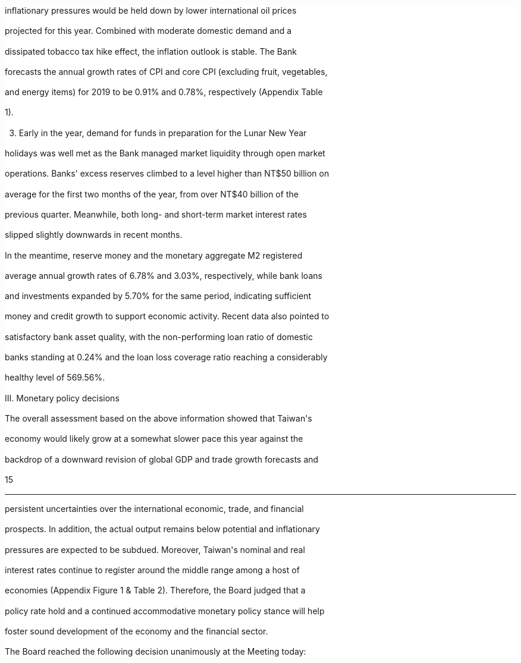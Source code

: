 inflationary pressures would be held down by lower international oil prices

projected for this year. Combined with moderate domestic demand and a

dissipated tobacco tax hike effect, the inflation outlook is stable. The Bank

forecasts the annual growth rates of CPI and core CPI (excluding fruit, vegetables,

and energy items) for 2019 to be 0.91% and 0.78%, respectively (Appendix Table

1).

3. Early in the year, demand for funds in preparation for the Lunar New Year

holidays was well met as the Bank managed market liquidity through open market

operations. Banks' excess reserves climbed to a level higher than NT$50 billion on

average for the first two months of the year, from over NT$40 billion of the

previous quarter. Meanwhile, both long- and short-term market interest rates

slipped slightly downwards in recent months.

In the meantime, reserve money and the monetary aggregate M2 registered

average annual growth rates of 6.78% and 3.03%, respectively, while bank loans

and investments expanded by 5.70% for the same period, indicating sufficient

money and credit growth to support economic activity. Recent data also pointed to

satisfactory bank asset quality, with the non-performing loan ratio of domestic

banks standing at 0.24% and the loan loss coverage ratio reaching a considerably

healthy level of 569.56%.

III. Monetary policy decisions

The overall assessment based on the above information showed that Taiwan's

economy would likely grow at a somewhat slower pace this year against the

backdrop of a downward revision of global GDP and trade growth forecasts and

15


-----

persistent uncertainties over the international economic, trade, and financial

prospects. In addition, the actual output remains below potential and inflationary

pressures are expected to be subdued. Moreover, Taiwan's nominal and real

interest rates continue to register around the middle range among a host of

economies (Appendix Figure 1 & Table 2). Therefore, the Board judged that a

policy rate hold and a continued accommodative monetary policy stance will help

foster sound development of the economy and the financial sector.

The Board reached the following decision unanimously at the Meeting today:
